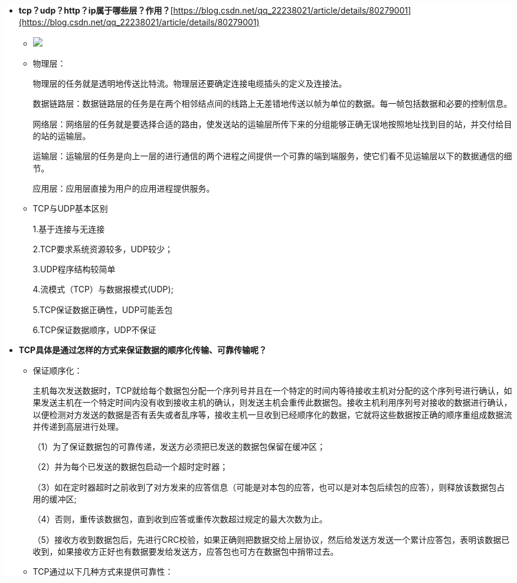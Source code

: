 
-   **tcp？udp？http？ip属于哪些层？作用？**[https://blog.csdn.net/qq_22238021/article/details/80279001](https://blog.csdn.net/qq_22238021/article/details/80279001)

    -   ![](https://cdn.learnku.com/uploads/images/202001/10/22893/t1YVWRgM7d.png!large)

    -   物理层：

        物理层的任务就是透明地传送比特流。物理层还要确定连接电缆插头的定义及连接法。

        



        数据链路层：数据链路层的任务是在两个相邻结点间的线路上无差错地传送以帧为单位的数据。每一帧包括数据和必要的控制信息。

        



        网络层：网络层的任务就是要选择合适的路由，使发送站的运输层所传下来的分组能够正确无误地按照地址找到目的站，并交付给目的站的运输层。



        运输层：运输层的任务是向上一层的进行通信的两个进程之间提供一个可靠的端到端服务，使它们看不见运输层以下的数据通信的细节。

         应用层：应用层直接为用户的应用进程提供服务。

    -   TCP与UDP基本区别

         1.基于连接与无连接

         2.TCP要求系统资源较多，UDP较少； 

         3.UDP程序结构较简单 

         4.流模式（TCP）与数据报模式(UDP); 

         5.TCP保证数据正确性，UDP可能丢包 

         6.TCP保证数据顺序，UDP不保证

-   **TCP具体是通过怎样的方式来保证数据的顺序化传输、可靠传输呢？**

    -   保证顺序化：



        主机每次发送数据时，TCP就给每个数据包分配一个序列号并且在一个特定的时间内等待接收主机对分配的这个序列号进行确认，如果发送主机在一个特定时间内没有收到接收主机的确认，则发送主机会重传此数据包。接收主机利用序列号对接收的数据进行确认，以便检测对方发送的数据是否有丢失或者乱序等，接收主机一旦收到已经顺序化的数据，它就将这些数据按正确的顺序重组成数据流并传递到高层进行处理。

         （1）为了保证数据包的可靠传递，发送方必须把已发送的数据包保留在缓冲区；

        

         （2）并为每个已发送的数据包启动一个超时定时器； 



        （3）如在定时器超时之前收到了对方发来的应答信息（可能是对本包的应答，也可以是对本包后续包的应答），则释放该数据包占用的缓冲区;

        



        （4）否则，重传该数据包，直到收到应答或重传次数超过规定的最大次数为止。



        （5）接收方收到数据包后，先进行CRC校验，如果正确则把数据交给上层协议，然后给发送方发送一个累计应答包，表明该数据已收到，如果接收方正好也有数据要发给发送方，应答包也可方在数据包中捎带过去。

    -   TCP通过以下几种方式来提供可靠性：
